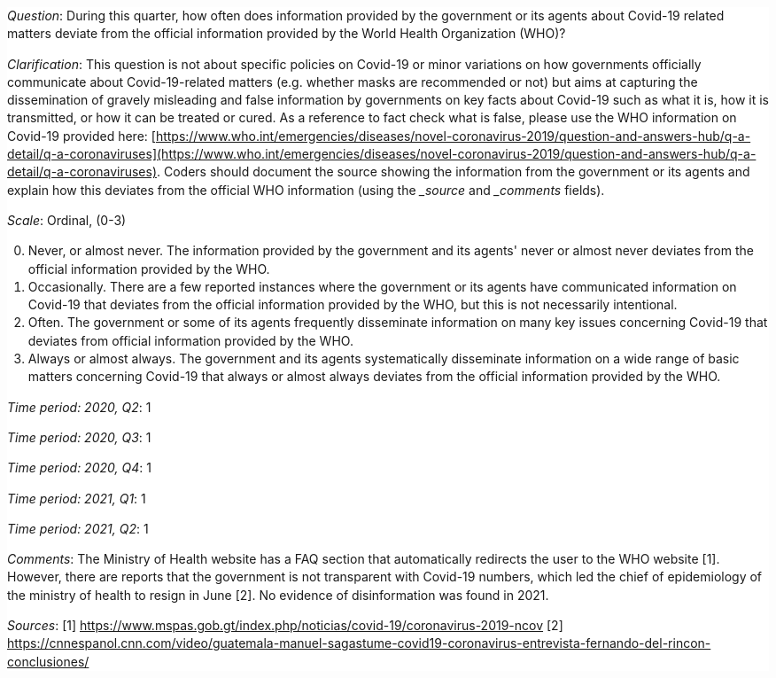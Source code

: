 *Question*: During this quarter, how often does information provided by the government or its agents about Covid-19 related matters deviate from the official information provided by the World Health Organization (WHO)? 

 

*Clarification*: This question is not about specific policies on Covid-19 or minor variations on how governments officially communicate about Covid-19-related matters (e.g. whether masks are recommended or not) but aims at capturing the dissemination of gravely misleading and false information by governments on key facts about Covid-19 such as what it is, how it is transmitted, or how it can be treated or cured. As a reference to fact check what is false, please use the WHO information on Covid-19 provided here: [https://www.who.int/emergencies/diseases/novel-coronavirus-2019/question-and-answers-hub/q-a-detail/q-a-coronaviruses](https://www.who.int/emergencies/diseases/novel-coronavirus-2019/question-and-answers-hub/q-a-detail/q-a-coronaviruses). Coders should document the source showing the information from the government or its agents and explain how this deviates from the official WHO information (using the *_source* and *_comments* fields).

 

*Scale*: Ordinal, (0-3) 

 0. Never, or almost never. The information provided by the government and its agents' never or almost never deviates from the official information provided by the WHO. 
 1. Occasionally. There are a few reported instances where the government or its agents have communicated information on Covid-19 that deviates from the official information provided by the WHO, but this is not necessarily intentional. 
 2. Often. The government or some of its agents frequently disseminate information on many key issues concerning Covid-19 that deviates from official information provided by the WHO. 
 3. Always or almost always. The government and its agents systematically disseminate information on a wide range of basic matters concerning Covid-19 that always or almost always deviates from the official information provided by the WHO.

 
*Time period: 2020, Q2*: 1

 
*Time period: 2020, Q3*: 1

 
*Time period: 2020, Q4*: 1

 
*Time period: 2021, Q1*: 1

 
*Time period: 2021, Q2*: 1

 

*Comments*:
 The Ministry of Health website has a FAQ section that automatically redirects the user to the WHO website [1]. However, there are reports that the government is not transparent with Covid-19 numbers, which led the chief of epidemiology of the ministry of health to resign in June [2]. No evidence of disinformation was found in 2021. 

*Sources*:
 [1]
https://www.mspas.gob.gt/index.php/noticias/covid-19/coronavirus-2019-ncov
[2]
https://cnnespanol.cnn.com/video/guatemala-manuel-sagastume-covid19-coronavirus-entrevista-fernando-del-rincon-conclusiones/
